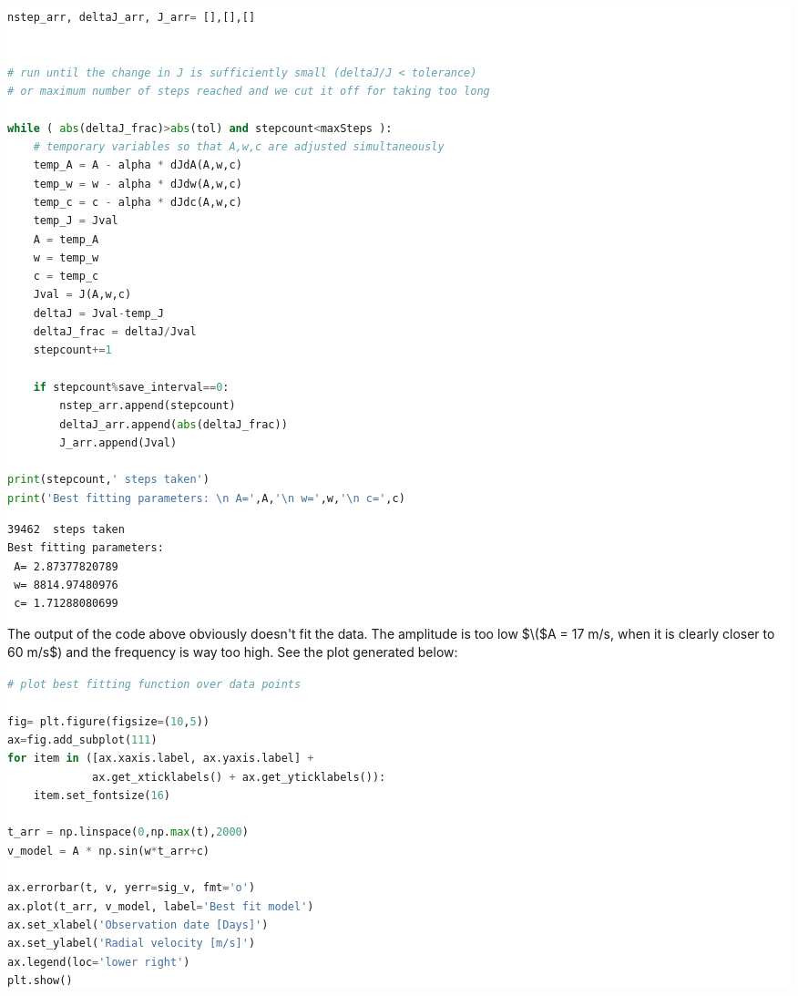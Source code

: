 ```python
nstep_arr, deltaJ_arr, J_arr= [],[],[]


# run until the change in J is sufficiently small (deltaJ/J < tolerance)
# or maximum number of steps reached and we cut it off for taking too long

while ( abs(deltaJ_frac)>abs(tol) and stepcount<maxSteps ):
    # temporary variables so that A,w,c are adjusted simultaneously
    temp_A = A - alpha * dJdA(A,w,c) 
    temp_w = w - alpha * dJdw(A,w,c)
    temp_c = c - alpha * dJdc(A,w,c)
    temp_J = Jval
    A = temp_A
    w = temp_w
    c = temp_c
    Jval = J(A,w,c)
    deltaJ = Jval-temp_J
    deltaJ_frac = deltaJ/Jval
    stepcount+=1

    if stepcount%save_interval==0:
        nstep_arr.append(stepcount)
        deltaJ_arr.append(abs(deltaJ_frac))
        J_arr.append(Jval)

print(stepcount,' steps taken')
print('Best fitting parameters: \n A=',A,'\n w=',w,'\n c=',c)

```

    39462  steps taken
    Best fitting parameters: 
     A= 2.87377820789 
     w= 8814.97480976 
     c= 1.71288080699


The output of the code above obviously doesn't fit the data. The amplitude is too low $\($A = 17 m/s, when it is clearly closer to 60 m/s$\) and the frequency is way too high. See the plot generated below:


```python
# plot best fitting function over data points

fig= plt.figure(figsize=(10,5))
ax=fig.add_subplot(111)
for item in ([ax.xaxis.label, ax.yaxis.label] + 
             ax.get_xticklabels() + ax.get_yticklabels()):
    item.set_fontsize(16)

t_arr = np.linspace(0,np.max(t),2000)
v_model = A * np.sin(w*t_arr+c)

ax.errorbar(t, v, yerr=sig_v, fmt='o')
ax.plot(t_arr, v_model, label='Best fit model')
ax.set_xlabel('Observation date [Days]')
ax.set_ylabel('Radial velocity [m/s]')
ax.legend(loc='lower right')
plt.show()
```
